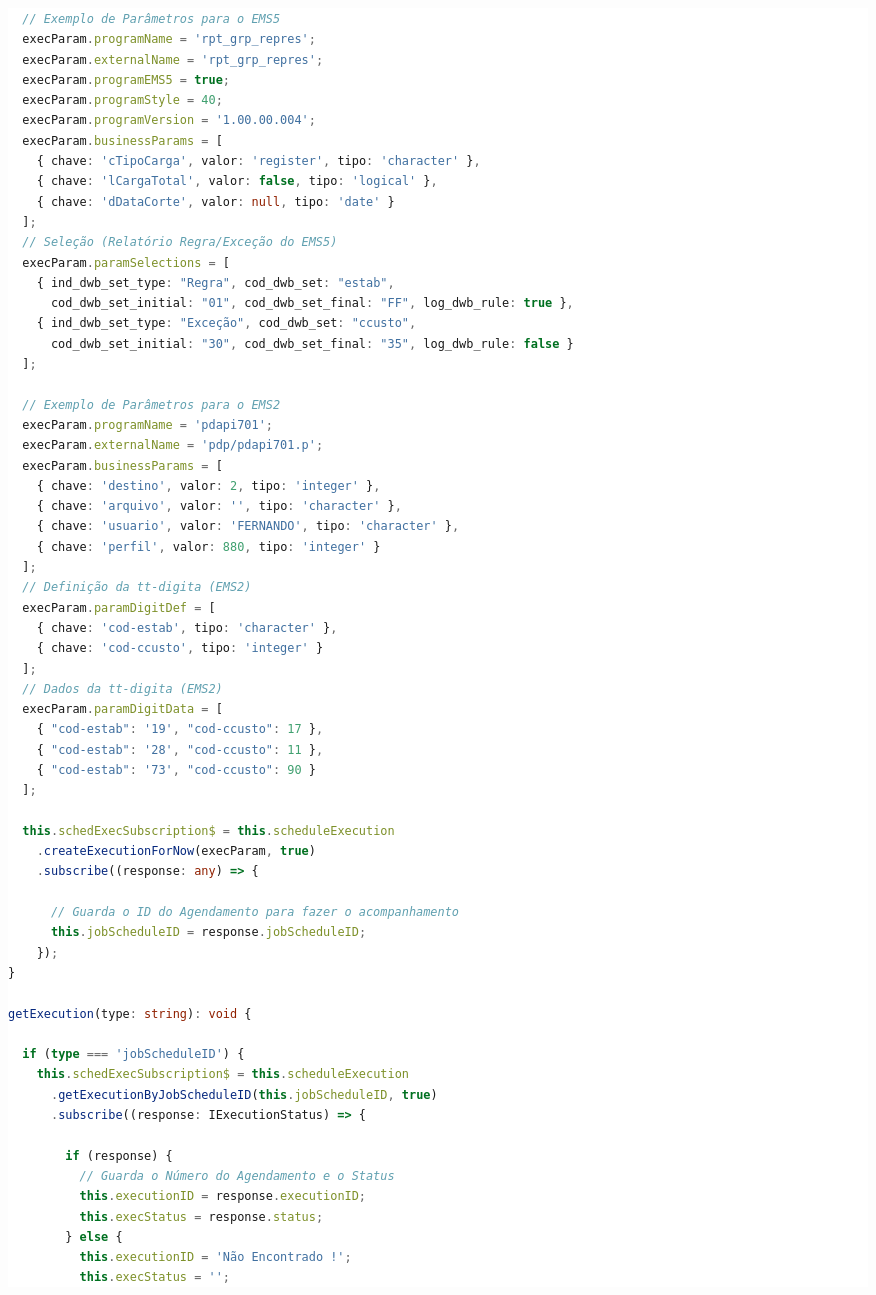 ```ts
  // Exemplo de Parâmetros para o EMS5
  execParam.programName = 'rpt_grp_repres';
  execParam.externalName = 'rpt_grp_repres';
  execParam.programEMS5 = true;
  execParam.programStyle = 40;
  execParam.programVersion = '1.00.00.004';
  execParam.businessParams = [
    { chave: 'cTipoCarga', valor: 'register', tipo: 'character' },
    { chave: 'lCargaTotal', valor: false, tipo: 'logical' },
    { chave: 'dDataCorte', valor: null, tipo: 'date' }
  ];
  // Seleção (Relatório Regra/Exceção do EMS5)
  execParam.paramSelections = [
    { ind_dwb_set_type: "Regra", cod_dwb_set: "estab",
      cod_dwb_set_initial: "01", cod_dwb_set_final: "FF", log_dwb_rule: true },
    { ind_dwb_set_type: "Exceção", cod_dwb_set: "ccusto",
      cod_dwb_set_initial: "30", cod_dwb_set_final: "35", log_dwb_rule: false }
  ];

  // Exemplo de Parâmetros para o EMS2
  execParam.programName = 'pdapi701';
  execParam.externalName = 'pdp/pdapi701.p';
  execParam.businessParams = [
    { chave: 'destino', valor: 2, tipo: 'integer' },
    { chave: 'arquivo', valor: '', tipo: 'character' },
    { chave: 'usuario', valor: 'FERNANDO', tipo: 'character' },
    { chave: 'perfil', valor: 880, tipo: 'integer' }
  ];
  // Definição da tt-digita (EMS2)
  execParam.paramDigitDef = [
    { chave: 'cod-estab', tipo: 'character' },
    { chave: 'cod-ccusto', tipo: 'integer' }
  ];
  // Dados da tt-digita (EMS2)
  execParam.paramDigitData = [
    { "cod-estab": '19', "cod-ccusto": 17 },
    { "cod-estab": '28', "cod-ccusto": 11 },
    { "cod-estab": '73', "cod-ccusto": 90 }
  ];

  this.schedExecSubscription$ = this.scheduleExecution
    .createExecutionForNow(execParam, true)
    .subscribe((response: any) => {

      // Guarda o ID do Agendamento para fazer o acompanhamento
      this.jobScheduleID = response.jobScheduleID;
    });
}

getExecution(type: string): void {

  if (type === 'jobScheduleID') {
    this.schedExecSubscription$ = this.scheduleExecution
      .getExecutionByJobScheduleID(this.jobScheduleID, true)
      .subscribe((response: IExecutionStatus) => {

        if (response) {
          // Guarda o Número do Agendamento e o Status
          this.executionID = response.executionID;
          this.execStatus = response.status;
        } else {
          this.executionID = 'Não Encontrado !';
          this.execStatus = '';
```